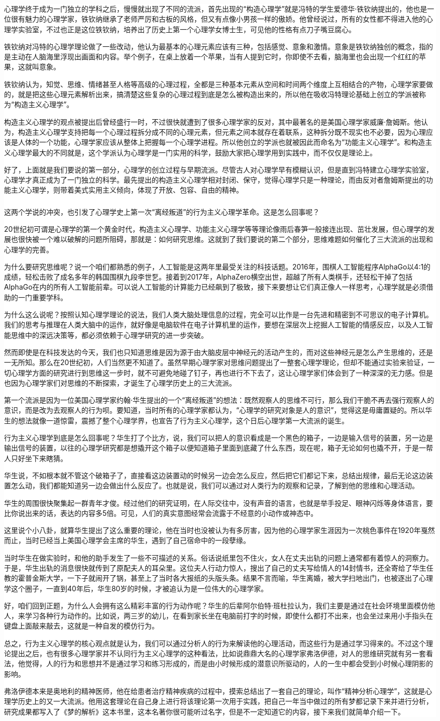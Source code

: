 心理学终于成为一门独立的学科之后，慢慢就出现了不同的流派，首先出现的“构造心理学”就是冯特的学生爱德华·铁钦纳提出的，他也是一位很有魅力的心理学家，铁钦纳继承了老师严厉和古板的风格，但又有点像小男孩一样的傲娇。他曾经说过，所有的女性都不得进入他的心理学实验室，不过也正是这位铁钦纳，培养出了历史上第一个心理学女博士生，可见他的性格有点刀子嘴豆腐心。

铁钦纳对冯特的心理学理论做了一些改动，他认为最基本的心理元素应该有三种，包括感觉、意象和激情。意象是铁钦纳独创的概念，指的是主动在人脑海里浮现出画面和内容。举个例子，在桌上放着一个苹果，当有人提到它时，你即使不去看，脑海里也会出现一个红红的苹果，这就叫意象。

铁钦纳认为，知觉、思维、情绪甚至人格等高级的心理过程，全都是三种基本元素从空间和时间两个维度上互相结合的产物，心理学家要做的，就是把这些心理元素解析出来，搞清楚这些复杂的心理过程到底是怎么被构造出来的，所以他在吸收冯特理论基础上创立的学派被称为“构造主义心理学”。

构造主义心理学的观点被提出后曾经盛行一时，不过很快就遭到了很多心理学家的反对，其中最著名的是美国心理学家威廉·詹姆斯。他认为，构造主义心理学支持把每一个心理过程拆分成不同的心理元素，但元素之间本就存在着联系，这种拆分既不现实也不必要，因为心理应该是人体的一个功能，心理学家应该从整体上把握每一个心理学进程。所以他创立的学派也就被因此而命名为“功能主义心理学”。和构造主义心理学最大的不同就是，这个学派认为心理学是一门实用的科学，鼓励大家把心理学用到实践中，而不仅仅是理论上。

好了，上面就是我们要说的第一部分，心理学的创立过程与早期流派。尽管古人对心理学早有模糊认识，但是直到冯特建立心理学实验室，心理学才真正成为了一门独立的科学。最先提出的构造主义心理学相对封闭、保守，觉得心理学只是一种理论，而由反对者詹姆斯提出的功能主义心理学，则带着美式实用主义倾向，体现了开放、包容、自由的精神。

###  



这两个学说的冲突，也引发了心理学史上第一次“离经叛道”的行为主义心理学革命。这是怎么回事呢？

20世纪初可谓是心理学的第一个黄金时代，构造主义心理学、功能主义心理学等等理论像雨后春笋一般接连出现、茁壮发展，但心理学的发展也很快被一个难以破解的问题所阻碍，那就是：如何研究思维。这就到了我们要说的第二个部分，思维难题如何催化了三大流派的出现和心理学的完善。

为什么要研究思维呢？说一个咱们都熟悉的例子，人工智能是这两年里最受关注的科技话题。2016年，围棋人工智能程序AlphaGo以4:1的成绩，轻松击败了成名多年的韩国围棋九段李世乭。接着到2017年，AlphaZero横空出世，超越了所有人类棋手，还轻松干掉了包括AlphaGo在内的所有人工智能前辈。可以说人工智能的计算能力已经飙到了极致，接下来要想让它们真正像人一样思考，心理学就是必须借助的一门重要学科。

为什么这么说呢？按照认知心理学理论的说法，我们人类大脑处理信息的过程，完全可以比作是一台先进和精密到不可思议的电子计算机。我们的思考与推理在人类大脑中的运作，就好像是电脑软件在电子计算机里的运作，要想在深层次上挖掘人工智能的情感反应，以及人工智能思维中的深远决策等，都必须依赖于心理学研究的进一步突破。

然而即使是在科技发达的今天，我们也只知道思维是因为源于由大脑皮层中神经元的活动产生的，而对这些神经元是怎么产生思维的，还是一无所知。那么在20世纪初，人们当然更不知道了。虽然早期心理学家对思维问题提出了一整套心理学理论，但却不能通过实验来验证，一切心理学方面的研究进行到思维这一步时，就不可避免地碰了钉子，再也进行不下去了，这让心理学家们体会到了一种深深的无力感。但是也因为心理学家们对思维的不断探索，才诞生了心理学历史上的三大流派。

第一个流派是因为一位美国心理学家约翰·华生提出的一个“离经叛道”的想法：既然观察人的思维不可行，那么我们干脆不再去强行观察人的意识，而是改为去观察人的行为呗。要知道，当时所有的心理学家都认为，“心理学的研究对象是人的意识”，觉得这是毋庸置疑的。所以华生的想法就像一道惊雷，震撼了整个心理学界，也宣告了行为主义心理学，这个日后心理学第一大流派的诞生。

行为主义心理学到底是怎么回事呢？华生打了个比方，说，我们可以把人的意识看成是一个黑色的箱子，一边是输入信号的装置，另一边是输出信号的装置，以往的心理学研究都是想撬开这个箱子以便知道箱子里面到底藏了什么东西，现在呢，箱子无论如何也撬不开，于是一帮人只好坐下来瞎猜。

华生说，不如根本就不管这个破箱子了，直接看这边装置动的时候另一边会怎么反应，然后把它们都记下来，总结出规律，最后无论这边装置怎么动，我们都能知道另一边会做出什么反应了。也就是说，我们可以通过对人类行为的观察和记录，了解到他的思维和心理活动。

华生的周围很快聚集起一群青年才俊。经过他们的研究证明，在人际交往中，没有声音的语言，也就是举手投足、眼神闪烁等身体语言，要比你说出来的话，表达的内容多5倍。可见，人们的真实意图经常会流露于不经意的小动作或神态中。

这里说个小八卦，就算华生提出了这么重要的理论，他在当时也没被认为有多厉害，因为他的心理学家生涯因为一次桃色事件在1920年戛然而止，当时已经当上美国心理学会主席的华生，遇到了自己宿命中的一段孽缘。

当时华生在做实验时，和他的助手发生了一些不可描述的关系。俗话说纸里包不住火，女人在丈夫出轨的问题上通常都有着惊人的洞察力。于是，华生出轨的消息很快就传到了原配夫人的耳朵里。这位夫人行动力惊人，搜出了自己的丈夫写给情人的14封情书，还全寄给了华生任教的霍普金斯大学，一下子就闹开了锅，甚至上了当时各大报纸的头版头条。结果不言而喻，华生离婚，被大学扫地出门，也被逐出了心理学这个圈子，一直到40年后，华生80岁的时候，才被追认为是一位伟大的心理学家。

好，咱们回到正题，为什么人会拥有这么精彩丰富的行为动作呢？华生的后辈阿尔伯特·班杜拉认为，我们主要是通过在社会环境里面模仿他人，来学习各种行为动作的。比如说，两三岁的幼儿，在看到家长坐在电脑前打字的时候，即使什么都打不出来，也会坐过来用小手指头在键盘上面敲来敲去，这就是一种自发的模仿行为。

总之，行为主义心理学的核心观点就是认为，我们可以通过分析人的行为来解读他的心理活动，而这些行为是通过学习得来的。不过这个理论提出之后，也有很多心理学家并不认同行为主义心理学的这种看法，比如说鼎鼎大名的心理学家弗洛伊德，对人的思维研究就有另一套看法，他觉得，人的行为和思想并不是通过学习和练习形成的，而是由小时候形成的潜意识所驱动的，人的一生中都会受到小时候心理阴影的影响。

弗洛伊德本来是奥地利的精神医师，他在给患者治疗精神疾病的过程中，摸索总结出了一套自己的理论，叫作“精神分析心理学”，这就是心理学历史上的又一大流派。他用这套理论在自己身上进行将该理论第一次用于实践，把自己一年当中做过的所有梦都记录下来并进行分析，研究成果都写入了《梦的解析》这本书里，这本名著你很可能听过名字，但是不一定知道它的内容，接下来我们就简单介绍一下。
